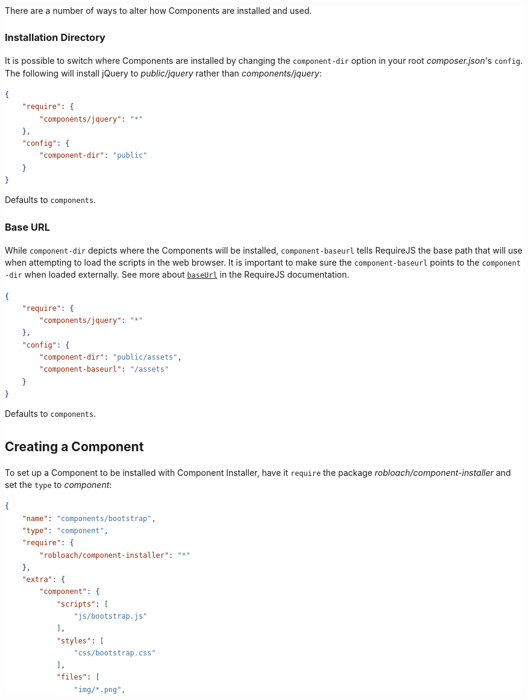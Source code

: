 There are a number of ways to alter how Components are installed and used.

### Installation Directory

It is possible to switch where Components are installed by changing the
`component-dir` option in your root *composer.json*'s `config`. The following
will install jQuery to *public/jquery* rather than *components/jquery*:

``` json
{
    "require": {
        "components/jquery": "*"
    },
    "config": {
        "component-dir": "public"
    }
}
```

Defaults to `components`.

### Base URL

While `component-dir` depicts where the Components will be installed,
`component-baseurl` tells RequireJS the base path that will use when attempting
to load the scripts in the web browser. It is important to make sure the
`component-baseurl` points to the `component-dir` when loaded externally. See
more about [`baseUrl`](http://requirejs.org/docs/api.html#config-baseUrl) in the
RequireJS documentation.

``` json
{
    "require": {
        "components/jquery": "*"
    },
    "config": {
        "component-dir": "public/assets",
        "component-baseurl": "/assets"
    }
}
```

Defaults to `components`.

Creating a Component
--------------------

To set up a Component to be installed with Component Installer, have it
`require` the package *robloach/component-installer* and set the `type` to
*component*:

``` json
{
    "name": "components/bootstrap",
    "type": "component",
    "require": {
        "robloach/component-installer": "*"
    },
    "extra": {
        "component": {
            "scripts": [
                "js/bootstrap.js"
            ],
            "styles": [
                "css/bootstrap.css"
            ],
            "files": [
                "img/*.png",
```